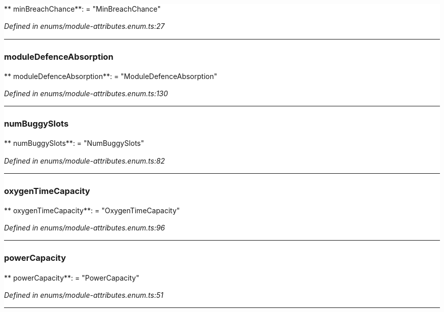 ** minBreachChance**:    = "MinBreachChance"

*Defined in enums/module-attributes.enum.ts:27*





___

<a id="moduledefenceabsorption"></a>

###  moduleDefenceAbsorption

** moduleDefenceAbsorption**:    = "ModuleDefenceAbsorption"

*Defined in enums/module-attributes.enum.ts:130*





___

<a id="numbuggyslots"></a>

###  numBuggySlots

** numBuggySlots**:    = "NumBuggySlots"

*Defined in enums/module-attributes.enum.ts:82*





___

<a id="oxygentimecapacity"></a>

###  oxygenTimeCapacity

** oxygenTimeCapacity**:    = "OxygenTimeCapacity"

*Defined in enums/module-attributes.enum.ts:96*





___

<a id="powercapacity"></a>

###  powerCapacity

** powerCapacity**:    = "PowerCapacity"

*Defined in enums/module-attributes.enum.ts:51*





___

<a id="powerdraw"></a>
